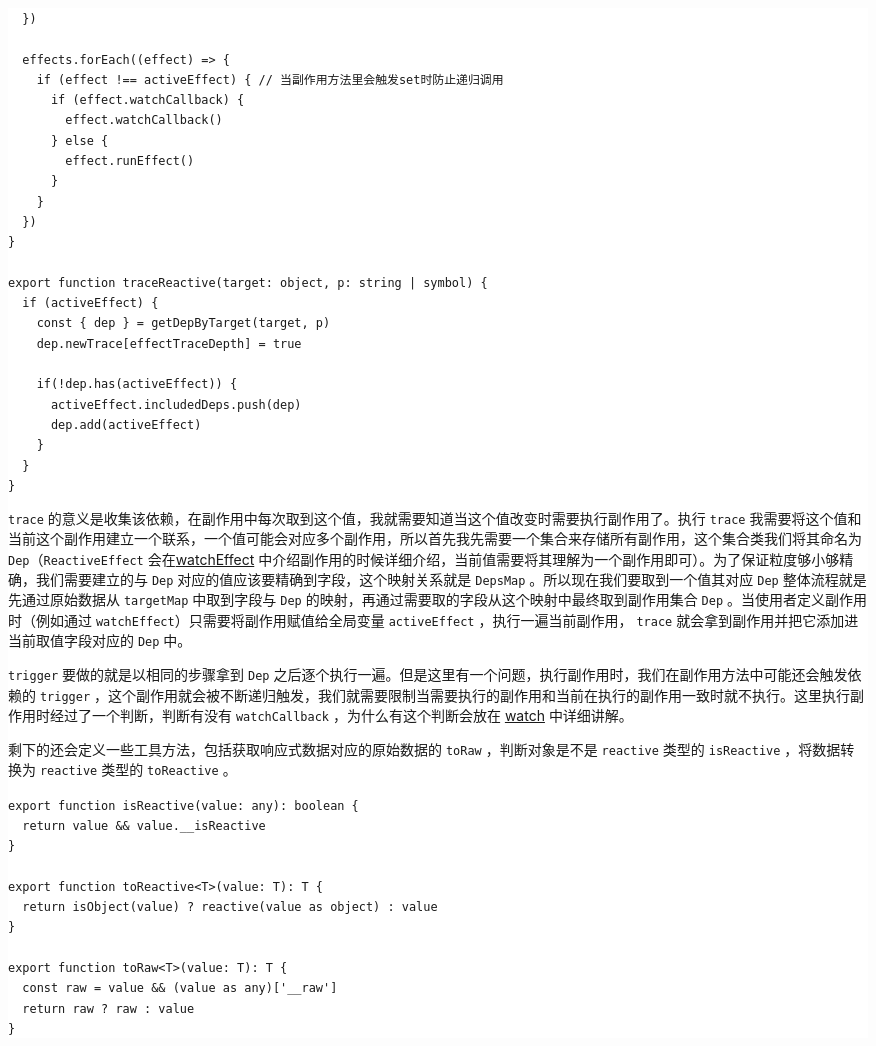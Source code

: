 ```tsx
  })

  effects.forEach((effect) => {
    if (effect !== activeEffect) { // 当副作用方法里会触发set时防止递归调用
      if (effect.watchCallback) {
        effect.watchCallback()
      } else {
        effect.runEffect()
      }
    }
  })
}

export function traceReactive(target: object, p: string | symbol) {
  if (activeEffect) {
    const { dep } = getDepByTarget(target, p)
    dep.newTrace[effectTraceDepth] = true

    if(!dep.has(activeEffect)) {
      activeEffect.includedDeps.push(dep)
      dep.add(activeEffect)
    }
  }
}
```

`trace` 的意义是收集该依赖，在副作用中每次取到这个值，我就需要知道当这个值改变时需要执行副作用了。执行 `trace` 我需要将这个值和当前这个副作用建立一个联系，一个值可能会对应多个副作用，所以首先我先需要一个集合来存储所有副作用，这个集合类我们将其命名为 `Dep`（`ReactiveEffect` 会在[watchEffect](watchEffect%200808d9e9fe3245b685b0721851589882.md) 中介绍副作用的时候详细介绍，当前值需要将其理解为一个副作用即可）。为了保证粒度够小够精确，我们需要建立的与 `Dep` 对应的值应该要精确到字段，这个映射关系就是 `DepsMap` 。所以现在我们要取到一个值其对应 `Dep` 整体流程就是先通过原始数据从 `targetMap` 中取到字段与 `Dep` 的映射，再通过需要取的字段从这个映射中最终取到副作用集合 `Dep` 。当使用者定义副作用时（例如通过 `watchEffect`）只需要将副作用赋值给全局变量 `activeEffect` ，执行一遍当前副作用， `trace` 就会拿到副作用并把它添加进当前取值字段对应的 `Dep` 中。

`trigger` 要做的就是以相同的步骤拿到 `Dep` 之后逐个执行一遍。但是这里有一个问题，执行副作用时，我们在副作用方法中可能还会触发依赖的 `trigger` ，这个副作用就会被不断递归触发，我们就需要限制当需要执行的副作用和当前在执行的副作用一致时就不执行。这里执行副作用时经过了一个判断，判断有没有 `watchCallback` ，为什么有这个判断会放在 [watch](watch%207d30669e87574d518d7b1f5d42c1dc46.md) 中详细讲解。

剩下的还会定义一些工具方法，包括获取响应式数据对应的原始数据的 `toRaw` ，判断对象是不是 `reactive` 类型的 `isReactive` ，将数据转换为 `reactive` 类型的 `toReactive` 。

```tsx
export function isReactive(value: any): boolean {
  return value && value.__isReactive
}

export function toReactive<T>(value: T): T {
  return isObject(value) ? reactive(value as object) : value
}

export function toRaw<T>(value: T): T {
  const raw = value && (value as any)['__raw']
  return raw ? raw : value
}
```
